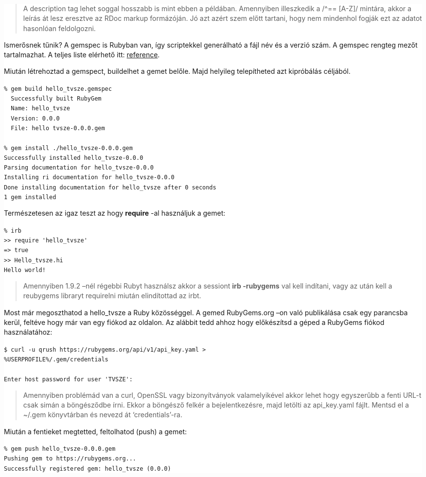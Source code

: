 >A description tag lehet soggal hosszabb is mint ebben a példában. Amennyiben illeszkedik a /^== [A-Z]/ mintára, akkor a leírás át lesz eresztve az RDoc markup formázóján. Jó azt azért szem előtt tartani, hogy nem mindenhol fogják ezt az adatot hasonlóan feldolgozni. 


Ismerősnek tűnik? A gemspec is Rubyban van, így scriptekkel generálható a fájl név és a verzió szám. A gemspec rengteg mezőt tartalmazhat. A teljes liste elérhető itt: [reference](http://guides.rubygems.org/specification-reference).

Miután létrehoztad a gemspect, buildelhet a gemet belőle. Majd helyileg telepítheted azt kipróbálás céljából. 

```
% gem build hello_tvsze.gemspec
  Successfully built RubyGem
  Name: hello_tvsze
  Version: 0.0.0
  File: hello tvsze-0.0.0.gem

% gem install ./hello_tvsze-0.0.0.gem
Successfully installed hello_tvsze-0.0.0
Parsing documentation for hello_tvsze-0.0.0
Installing ri documentation for hello_tvsze-0.0.0
Done installing documentation for hello_tvsze after 0 seconds
1 gem installed
```

Természetesen az igaz teszt az hogy **require** -al használjuk a gemet:

```
% irb
>> require 'hello_tvsze'
=> true
>> Hello_tvsze.hi
Hello world!
```

>Amennyiben 1.9.2 –nél régebbi Rubyt használsz akkor a sessiont **irb -rubygems** val kell indítani, vagy az után kell a reubygems libraryt requirelni miután elindítottad az irbt.

Most már megoszthatod a hello_tvsze a Ruby közösséggel. A gemed RubyGems.org –on való publikálása csak egy parancsba kerül, feltéve hogy már van egy fiókod az oldalon. Az alábbit tedd ahhoz hogy előkészítsd a géped a RubyGems fiókod használatához:

```
$ curl -u qrush https://rubygems.org/api/v1/api_key.yaml >
%USERPROFILE%/.gem/credentials

Enter host password for user 'TVSZE':
```

>Amennyiben problémád van a curl, OpenSSL vagy bizonyítványok valamelyikével akkor lehet hogy egyszerűbb a fenti URL-t csak simán a böngésződbe írni. Ekkor a böngésző felkér a bejelentkezésre, majd letölti az api_key.yaml fájlt. Mentsd el a ~/.gem könyvtárban és nevezd át ‘credentials’-ra.

Miután a fentieket megtetted, feltolhatod (push) a gemet: 
```
% gem push hello_tvsze-0.0.0.gem
Pushing gem to https://rubygems.org...
Successfully registered gem: hello_tvsze (0.0.0)
```
